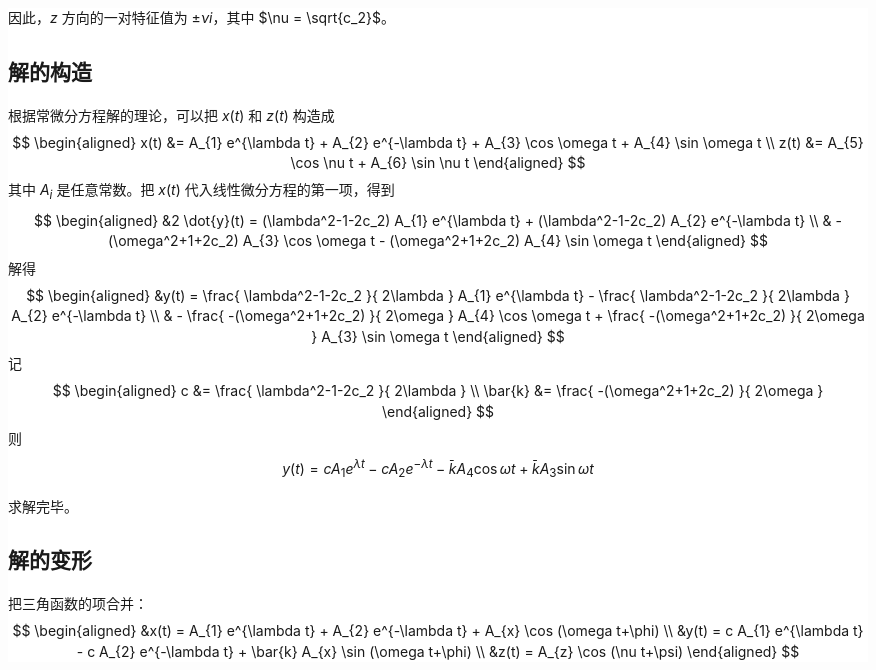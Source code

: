 因此，$z$ 方向的一对特征值为 $\pm \nu i$，其中 $\nu = \sqrt{c_2}$。

## 解的构造

根据常微分方程解的理论，可以把 $x(t)$ 和 $z(t)$ 构造成
$$
\begin{aligned}
x(t) &= A_{1} e^{\lambda t} + A_{2} e^{-\lambda t} + A_{3} \cos \omega t + A_{4} \sin \omega t \\
z(t) &= A_{5} \cos \nu t + A_{6} \sin \nu t
\end{aligned}
$$
其中 $A_i$ 是任意常数。把 $x(t)$ 代入线性微分方程的第一项，得到
$$
\begin{aligned}
&2 \dot{y}(t) = (\lambda^2-1-2c_2) A_{1} e^{\lambda t} + (\lambda^2-1-2c_2) A_{2} e^{-\lambda t} \\
& - (\omega^2+1+2c_2) A_{3} \cos \omega t - (\omega^2+1+2c_2) A_{4} \sin \omega t
\end{aligned}
$$
解得
$$
\begin{aligned}
&y(t) = \frac{ \lambda^2-1-2c_2 }{ 2\lambda } A_{1} e^{\lambda t} - \frac{ \lambda^2-1-2c_2 }{ 2\lambda } A_{2} e^{-\lambda t} \\
& - \frac{ -(\omega^2+1+2c_2) }{ 2\omega } A_{4} \cos \omega t + \frac{ -(\omega^2+1+2c_2) }{ 2\omega } A_{3} \sin \omega t
\end{aligned}
$$
记
$$
\begin{aligned}
c &= \frac{ \lambda^2-1-2c_2 }{ 2\lambda } \\
\bar{k} &= \frac{ -(\omega^2+1+2c_2) }{ 2\omega }
\end{aligned}
$$
则
$$
y(t)=c A_{1} e^{\lambda t} - c A_{2} e^{-\lambda t} - \bar{k} A_{4} \cos \omega t + \bar{k} A_{3} \sin \omega t
$$

求解完毕。

## 解的变形

把三角函数的项合并：
$$
\begin{aligned}
&x(t) = A_{1} e^{\lambda t} + A_{2} e^{-\lambda t} + A_{x} \cos (\omega t+\phi) \\
&y(t) = c A_{1} e^{\lambda t} - c A_{2} e^{-\lambda t} + \bar{k} A_{x} \sin (\omega t+\phi) \\
&z(t) = A_{z} \cos (\nu t+\psi)
\end{aligned}
$$
